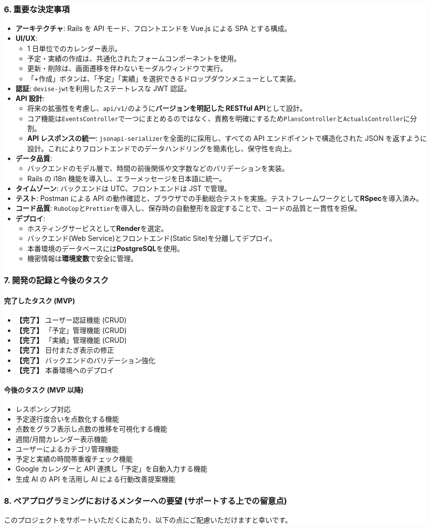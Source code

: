 ### 6. 重要な決定事項

- **アーキテクチャ**: Rails を API モード、フロントエンドを Vue.js による SPA とする構成。
- **UI/UX**:
  - 1 日単位でのカレンダー表示。
  - 予定・実績の作成は、共通化されたフォームコンポーネントを使用。
  - 更新・削除は、画面遷移を伴わないモーダルウィンドウで実行。
  - 「+作成」ボタンは、「予定」「実績」を選択できるドロップダウンメニューとして実装。
- **認証**: `devise-jwt`を利用したステートレスな JWT 認証。
- **API 設計**:
  - 将来の拡張性を考慮し、`api/v1/`のように**バージョンを明記した RESTful API**として設計。
  - コア機能は`EventsController`で一つにまとめるのではなく、責務を明確にするため`PlansController`と`ActualsController`に分割。
  - **API レスポンスの統一**: `jsonapi-serializer`を全面的に採用し、すべての API エンドポイントで構造化された JSON を返すように設計。これによりフロントエンドでのデータハンドリングを簡素化し、保守性を向上。
- **データ品質**:
  - バックエンドのモデル層で、時間の前後関係や文字数などのバリデーションを実装。
  - Rails の i18n 機能を導入し、エラーメッセージを日本語に統一。
- **タイムゾーン**: バックエンドは UTC、フロントエンドは JST で管理。
- **テスト**: Postman による API の動作確認と、ブラウザでの手動総合テストを実施。テストフレームワークとして**RSpec**を導入済み。
- **コード品質**: `RuboCop`と`Prettier`を導入し、保存時の自動整形を設定することで、コードの品質と一貫性を担保。
- **デプロイ**:
  - ホスティングサービスとして**Render**を選定。
  - バックエンド(Web Service)とフロントエンド(Static Site)を分離してデプロイ。
  - 本番環境のデータベースには**PostgreSQL**を使用。
  - 機密情報は**環境変数**で安全に管理。

### 7. 開発の記録と今後のタスク

#### 完了したタスク (MVP)

- **【完了】** ユーザー認証機能 (CRUD)
- **【完了】** 「予定」管理機能 (CRUD)
- **【完了】** 「実績」管理機能 (CRUD)
- **【完了】** 日付またぎ表示の修正
- **【完了】** バックエンドのバリデーション強化
- **【完了】** 本番環境へのデプロイ

#### 今後のタスク (MVP 以降)

- レスポンシブ対応
- 予定遂行度合いを点数化する機能
- 点数をグラフ表示し点数の推移を可視化する機能
- 週間/月間カレンダー表示機能
- ユーザーによるカテゴリ管理機能
- 予定と実績の時間帯重複チェック機能
- Google カレンダーと API 連携し「予定」を自動入力する機能
- 生成 AI の API を活用し AI による行動改善提案機能

### 8. ペアプログラミングにおけるメンターへの要望 (サポートする上での留意点)

このプロジェクトをサポートいただくにあたり、以下の点にご配慮いただけますと幸いです。
